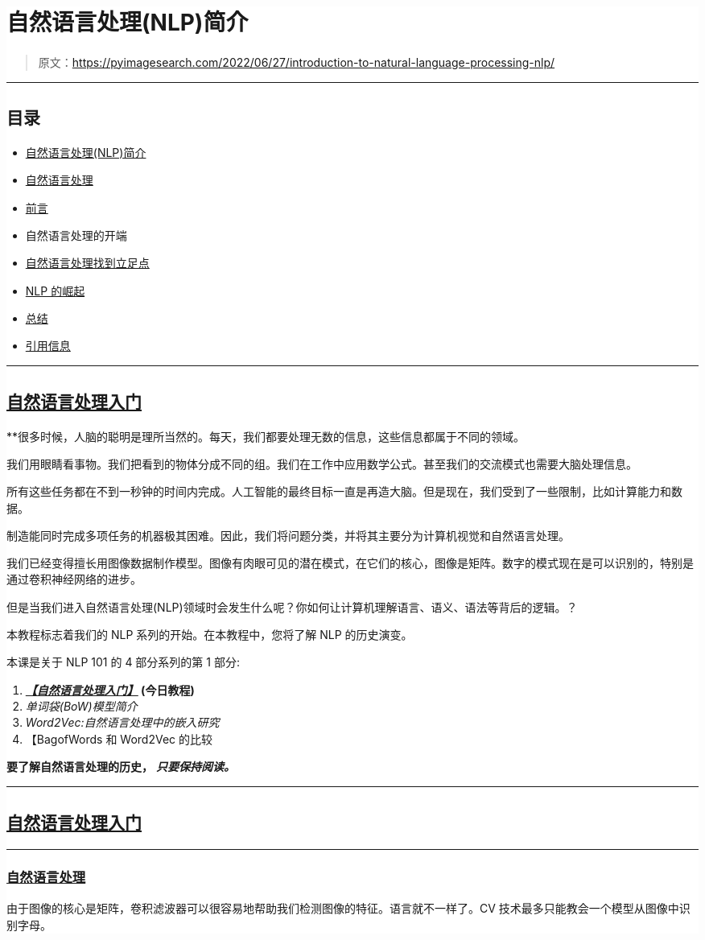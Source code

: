 # 自然语言处理(NLP)简介

> 原文：<https://pyimagesearch.com/2022/06/27/introduction-to-natural-language-processing-nlp/>

* * *

## **目录**

*   [自然语言处理(NLP)简介](#h2NLP)

*   [自然语言处理](#h3NLP)
*   [前言](#h3Preface)
*   自然语言处理的开端
*   [自然语言处理找到立足点](#h3Footing)
*   [NLP 的崛起](#h3Rise)

*   [总结](#h2Summary)

*   [引用信息](#h3Citation)

* * *

## [**自然语言处理入门**](#TOC)

 **很多时候，人脑的聪明是理所当然的。每天，我们都要处理无数的信息，这些信息都属于不同的领域。

我们用眼睛看事物。我们把看到的物体分成不同的组。我们在工作中应用数学公式。甚至我们的交流模式也需要大脑处理信息。

所有这些任务都在不到一秒钟的时间内完成。人工智能的最终目标一直是再造大脑。但是现在，我们受到了一些限制，比如计算能力和数据。

制造能同时完成多项任务的机器极其困难。因此，我们将问题分类，并将其主要分为计算机视觉和自然语言处理。

我们已经变得擅长用图像数据制作模型。图像有肉眼可见的潜在模式，在它们的核心，图像是矩阵。数字的模式现在是可以识别的，特别是通过卷积神经网络的进步。

但是当我们进入自然语言处理(NLP)领域时会发生什么呢？你如何让计算机理解语言、语义、语法等背后的逻辑。？

本教程标志着我们的 NLP 系列的开始。在本教程中，您将了解 NLP 的历史演变。

本课是关于 NLP 101 的 4 部分系列的第 1 部分:

1.  ***[【自然语言处理入门】](https://pyimg.co/60xld)* (今日教程)**
2.  *单词袋(BoW)模型简介*
3.  *Word2Vec:自然语言处理中的嵌入研究*
4.  【BagofWords 和 Word2Vec 的比较

**要了解自然语言处理的历史，** ***只要保持阅读。***

* * *

## [**自然语言处理入门**](#TOC)

 *** * *

### [**自然语言处理**](#TOC)

由于图像的核心是矩阵，卷积滤波器可以很容易地帮助我们检测图像的特征。语言就不一样了。CV 技术最多只能教会一个模型从图像中识别字母。
